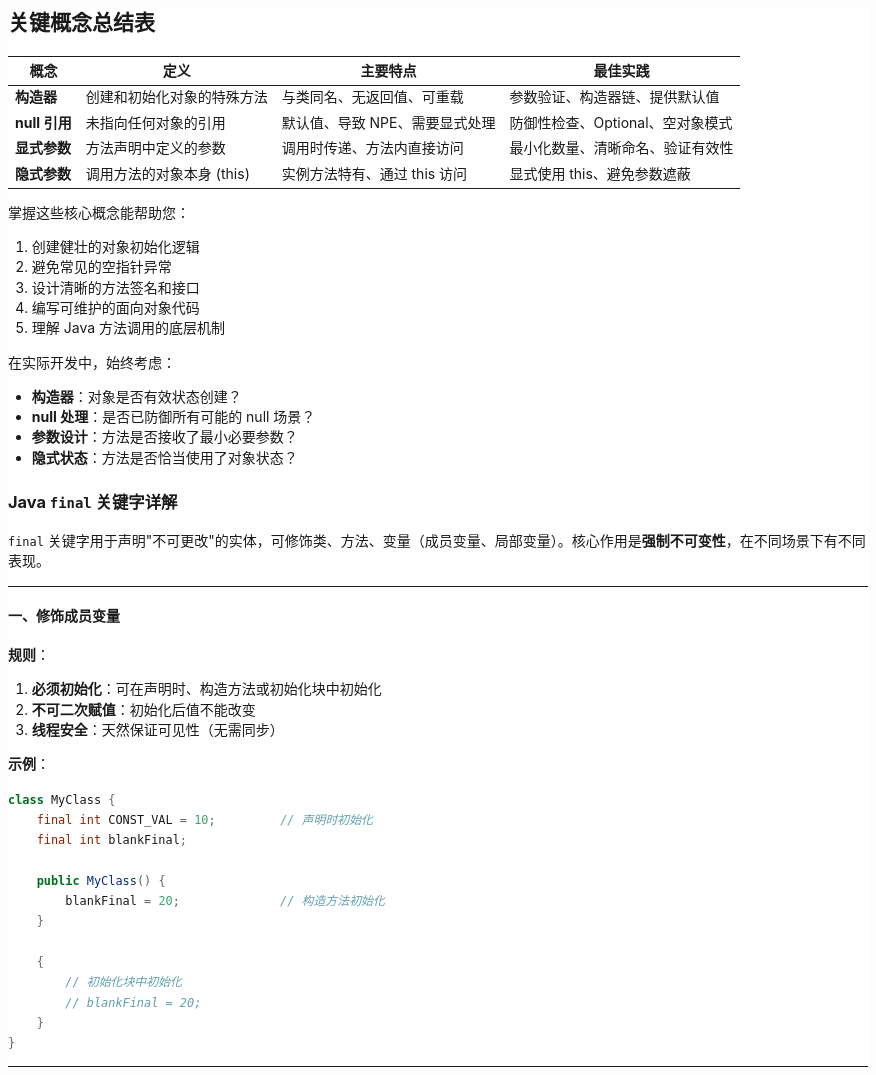 ## 关键概念总结表

| **概念**      | **定义**                   | **主要特点**                   | **最佳实践**                     |
| ------------- | -------------------------- | ------------------------------ | -------------------------------- |
| **构造器**    | 创建和初始化对象的特殊方法 | 与类同名、无返回值、可重载     | 参数验证、构造器链、提供默认值   |
| **null 引用** | 未指向任何对象的引用       | 默认值、导致 NPE、需要显式处理 | 防御性检查、Optional、空对象模式 |
| **显式参数**  | 方法声明中定义的参数       | 调用时传递、方法内直接访问     | 最小化数量、清晰命名、验证有效性 |
| **隐式参数**  | 调用方法的对象本身 (this)  | 实例方法特有、通过 this 访问   | 显式使用 this、避免参数遮蔽      |

掌握这些核心概念能帮助您：

1. 创建健壮的对象初始化逻辑
2. 避免常见的空指针异常
3. 设计清晰的方法签名和接口
4. 编写可维护的面向对象代码
5. 理解 Java 方法调用的底层机制

在实际开发中，始终考虑：

- **构造器**：对象是否有效状态创建？
- **null 处理**：是否已防御所有可能的 null 场景？
- **参数设计**：方法是否接收了最小必要参数？
- **隐式状态**：方法是否恰当使用了对象状态？





### Java `final` 关键字详解

`final` 关键字用于声明"不可更改"的实体，可修饰类、方法、变量（成员变量、局部变量）。核心作用是**强制不可变性**，在不同场景下有不同表现。

---

#### 一、修饰成员变量

**规则**：

1. **必须初始化**：可在声明时、构造方法或初始化块中初始化
2. **不可二次赋值**：初始化后值不能改变
3. **线程安全**：天然保证可见性（无需同步）

**示例**：

```java
class MyClass {
    final int CONST_VAL = 10;         // 声明时初始化
    final int blankFinal;
    
    public MyClass() {
        blankFinal = 20;              // 构造方法初始化
    }
    
    {
        // 初始化块中初始化
        // blankFinal = 20; 
    }
}
```

---